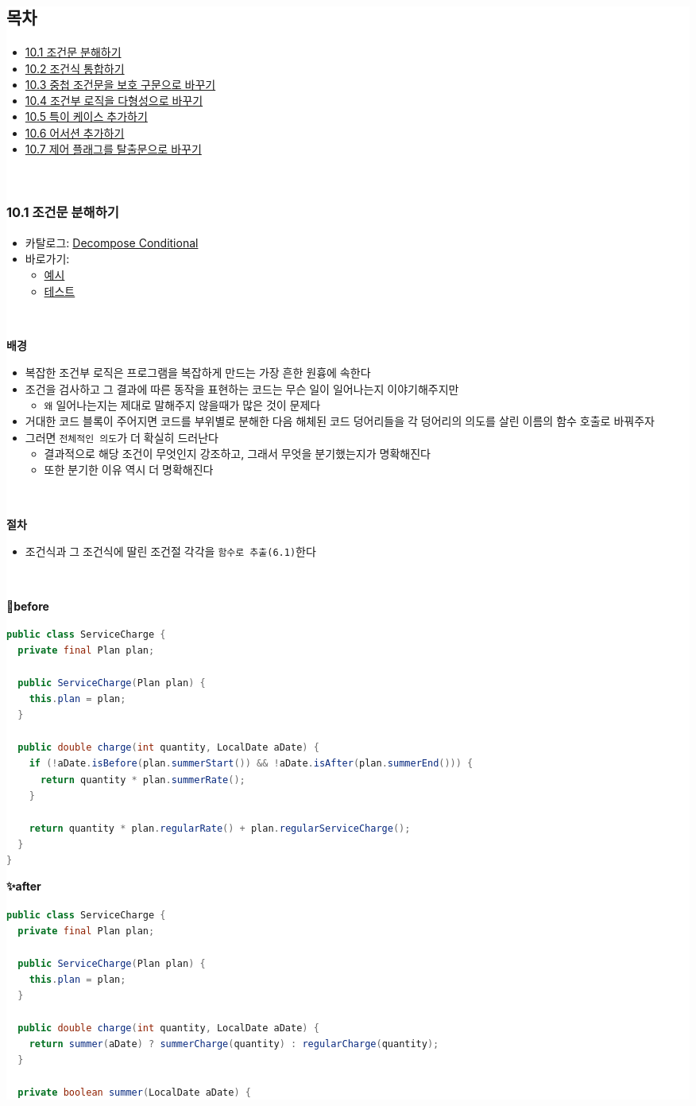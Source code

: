 ## 목차
- [10.1 조건문 분해하기](#101-조건문-분해하기)
- [10.2 조건식 통합하기](#102-조건식-통합하기)
- [10.3 중첩 조건문을 보호 구문으로 바꾸기](#103-중첩-조건문을-보호-구문으로-바꾸기)
- [10.4 조건부 로직을 다형성으로 바꾸기](#104-조건부-로직을-다형성으로-바꾸기)
- [10.5 특이 케이스 추가하기](#105-특이-케이스-추가하기)
- [10.6 어서션 추가하기](#106-어서션-추가하기)
- [10.7 제어 플래그를 탈출문으로 바꾸기](#107-제어-플래그를-탈출문으로-바꾸기)

<br/>

### 10.1 조건문 분해하기
- 카탈로그: [Decompose Conditional](https://refactoring.com/catalog/decomposeConditional.html)
- 바로가기:
  - [예시](../src/main/java/com/example/refactoring2/ch10/ex1)
  - [테스트](../src/test/java/com/example/refactoring2/ch10/ex1)
<br/>

**배경**
- 복잡한 조건부 로직은 프로그램을 복잡하게 만드는 가장 흔한 원흉에 속한다
- 조건을 검사하고 그 결과에 따른 동작을 표현하는 코드는 무슨 일이 일어나는지 이야기해주지만
  - `왜` 일어나는지는 제대로 말해주지 않을때가 많은 것이 문제다
- 거대한 코드 블록이 주어지면 코드를 부위별로 분해한 다음 해체된 코드 덩어리들을 각 덩어리의 의도를 살린 이름의 함수 호출로 바꿔주자
- 그러면 `전체적인 의도`가 더 확실히 드러난다
  - 결과적으로 해당 조건이 무엇인지 강조하고, 그래서 무엇을 분기했는지가 명확해진다
  - 또한 분기한 이유 역시 더 명확해진다
<br/>

**절차**
- 조건식과 그 조건식에 딸린 조건절 각각을 `함수로 추출(6.1)`한다
<br/>

**💩before**
```java
public class ServiceCharge {
  private final Plan plan;

  public ServiceCharge(Plan plan) {
    this.plan = plan;
  }

  public double charge(int quantity, LocalDate aDate) {
    if (!aDate.isBefore(plan.summerStart()) && !aDate.isAfter(plan.summerEnd())) {
      return quantity * plan.summerRate();
    }

    return quantity * plan.regularRate() + plan.regularServiceCharge();
  }
}
```

**✨after**
```java
public class ServiceCharge {
  private final Plan plan;

  public ServiceCharge(Plan plan) {
    this.plan = plan;
  }

  public double charge(int quantity, LocalDate aDate) {
    return summer(aDate) ? summerCharge(quantity) : regularCharge(quantity);
  }

  private boolean summer(LocalDate aDate) {
```